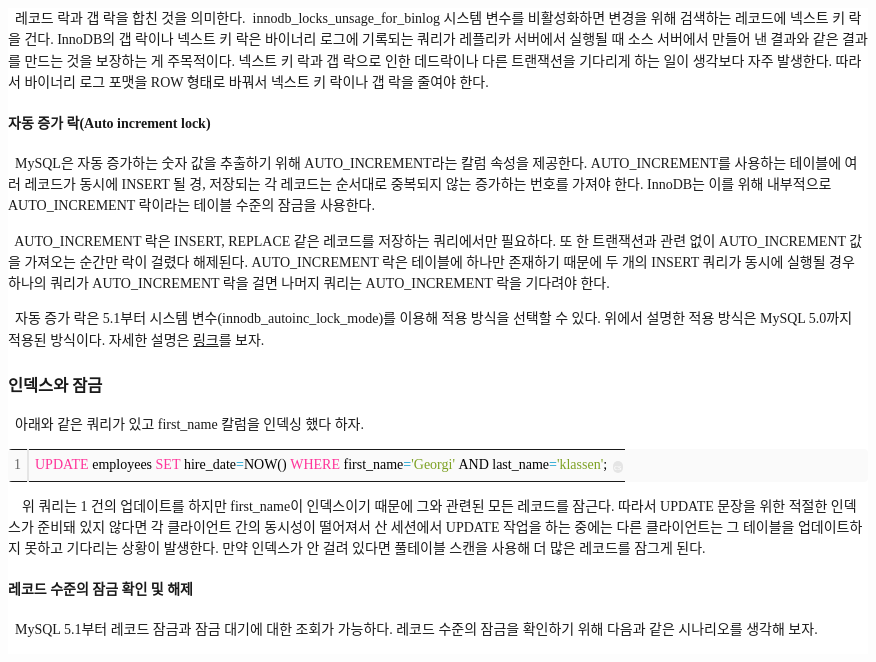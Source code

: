 <p data-ke-size="size16"><span style="font-family: 'Noto Serif KR';">&nbsp; 레코드 락과 갭 락을 합친 것을 의미한다.&nbsp; innodb_locks_unsage_for_binlog 시스템 변수를 비활성화하면 변경을 위해 검색하는 레코드에 넥스트 키 락을 건다. InnoDB의 갭 락이나 넥스트 키 락은 바이너리 로그에 기록되는 쿼리가 레플리카 서버에서 실행될 때 소스 서버에서 만들어 낸 결과와 같은 결과를 만드는 것을 보장하는 게 주목적이다. 넥스트 키 락과 갭 락으로 인한 데드락이나 다른 트랜잭션을 기다리게 하는 일이 생각보다 자주 발생한다. 따라서 바이너리 로그 포맷을 ROW 형태로 바꿔서 넥스트 키 락이나 갭 락을 줄여야 한다.</span></p>
<h4 data-ke-size="size20"><span style="font-family: 'Noto Serif KR';"><b>자동 증가 락(Auto increment lock)</b></span></h4>
<p data-ke-size="size16"><span style="font-family: 'Noto Serif KR';"><b>&nbsp;&nbsp;</b>MySQL은 자동 증가하는 숫자 값을 추출하기 위해 AUTO_INCREMENT라는 칼럼 속성을 제공한다. AUTO_INCREMENT를 사용하는 테이블에 여러 레코드가 동시에 INSERT 될 경, 저장되는 각 레코드는 순서대로 중복되지 않는 증가하는 번호를 가져야 한다. InnoDB는 이를 위해 내부적으로 AUTO_INCREMENT 락이라는 테이블 수준의 잠금을 사용한다.</span></p>
<p data-ke-size="size16"><span style="font-family: 'Noto Serif KR';">&nbsp; AUTO_INCREMENT 락은 INSERT, REPLACE 같은 레코드를 저장하는 쿼리에서만 필요하다. 또 한 트랜잭션과 관련 없이 AUTO_INCREMENT 값을 가져오는 순간만 락이 걸렸다 해제된다. AUTO_INCREMENT 락은 테이블에 하나만 존재하기 때문에 두 개의 INSERT 쿼리가 동시에 실행될 경우 하나의 쿼리가 AUTO_INCREMENT 락을 걸면 나머지 쿼리는 AUTO_INCREMENT 락을 기다려야 한다.</span></p>
<p data-ke-size="size16"><span style="font-family: 'Noto Serif KR';">&nbsp; 자동 증가 락은 5.1부터 시스템 변수(innodb_autoinc_lock_mode)를 이용해 적용 방식을 선택할 수 있다. 위에서 설명한 적용 방식은 MySQL 5.0까지 적용된 방식이다. 자세한 설명은 <a href="https://dev.mysql.com/doc/refman/5.7/en/innodb-auto-increment-handling.html" target="_blank" rel="noopener">링크</a>를 보자.</span></p>
<h3 data-ke-size="size23"><span style="font-family: 'Noto Serif KR';"><b>인덱스와 잠금</b></span></h3>
<p data-ke-size="size16"><span style="font-family: 'Noto Serif KR';">&nbsp; 아래와 같은 쿼리가 있고 first_name 칼럼을 인덱싱 했다 하자.</span></p>
<div class="colorscripter-code" style="color: #010101; font-family: Consolas, 'Liberation Mono', Menlo, Courier, monospace !important; position: relative !important; overflow: auto;">
<table class="colorscripter-code-table" style="margin: 0; padding: 0; border: none; background-color: #fafafa; border-radius: 4px;" cellspacing="0" cellpadding="0" data-ke-align="alignLeft">
<tbody>
<tr>
<td style="padding: 6px; border-right: 2px solid #e5e5e5;">
<div style="margin: 0; padding: 0; word-break: normal; text-align: right; color: #666; font-family: Consolas, 'Liberation Mono', Menlo, Courier, monospace !important; line-height: 130%;">
<div style="line-height: 130%;"><span style="font-family: 'Noto Serif KR';">1</span></div>
</div>
</td>
<td style="padding: 6px 0; text-align: left;">
<div style="margin: 0; padding: 0; color: #010101; font-family: Consolas, 'Liberation Mono', Menlo, Courier, monospace !important; line-height: 130%;">
<div style="padding: 0 6px; white-space: pre; line-height: 130%;"><span style="font-family: 'Noto Serif KR';"><span style="color: #ff3399;">UPDATE</span>&nbsp;employees&nbsp;<span style="color: #ff3399;">SET</span>&nbsp;hire_date<span style="color: #010101;"></span><span style="color: #0099cc;">=</span>NOW()&nbsp;<span style="color: #ff3399;">WHERE</span>&nbsp;first_name<span style="color: #010101;"></span><span style="color: #0099cc;">=</span><span style="color: #7da123;">'Georgi'</span>&nbsp;AND&nbsp;last_name<span style="color: #010101;"></span><span style="color: #0099cc;">=</span><span style="color: #7da123;">'klassen'</span>;</span></div>
</div>
</td>
<td style="vertical-align: bottom; padding: 0 2px 4px 0;"><span style="font-family: 'Noto Serif KR';"><a style="text-decoration: none; color: white;" href="http://colorscripter.com/info#e" target="_blank" rel="noopener"><span style="font-size: 9px; word-break: normal; background-color: #e5e5e5; color: white; border-radius: 10px; padding: 1px;">cs</span></a></span></td>
</tr>
</tbody>
</table>
</div>
<p data-ke-size="size16"><span style="font-family: 'Noto Serif KR';"><b>&nbsp; &nbsp;&nbsp;</b>위 쿼리는 1 건의 업데이트를 하지만 first_name이 인덱스이기 때문에 그와 관련된 모든 레코드를 잠근다. 따라서 UPDATE 문장을 위한 적절한 인덱스가 준비돼 있지 않다면 각 클라이언트 간의 동시성이 떨어져서 산 세션에서 UPDATE 작업을 하는 중에는 다른 클라이언트는 그 테이블을 업데이트하지 못하고 기다리는 상황이 발생한다. 만약 인덱스가 안 걸려 있다면 풀테이블 스캔을 사용해 더 많은 레코드를 잠그게 된다.</span></p>
<h4 data-ke-size="size20"><span style="font-family: 'Noto Serif KR';"><b>레코드 수준의 잠금 확인 및 해제</b></span></h4>
<p data-ke-size="size16"><span style="font-family: 'Noto Serif KR';"><b>&nbsp;&nbsp;</b>MySQL 5.1부터 레코드 잠금과 잠금 대기에 대한 조회가 가능하다. 레코드 수준의 잠금을 확인하기 위해 다음과 같은 시나리오를 생각해 보자.</span></p>
<div class="colorscripter-code" style="color: #010101; font-family: Consolas, 'Liberation Mono', Menlo, Courier, monospace !important; position: relative !important; overflow: auto;">